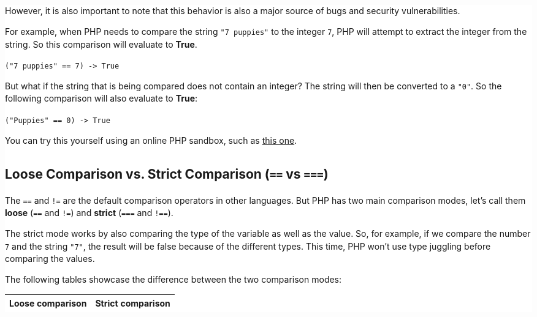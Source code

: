 However, it is also important to note that this behavior is also a major source of bugs and security vulnerabilities.

For example, when PHP needs to compare the string `"7 puppies"` to the integer `7`, PHP will attempt to extract the integer from the string.
So this comparison will evaluate to **True**.

`("7 puppies" == 7) -> True`

But what if the string that is being compared does not contain an integer? The string will then be converted to a `"0"`.
So the following comparison will also evaluate to **True**:

`("Puppies" == 0) -> True`

You can try this yourself using an online PHP sandbox, such as [this one](http://www.writephponline.com/).

## Loose Comparison vs. Strict Comparison (`==` vs `===`)

The `==` and `!=` are the default comparison operators in other languages.
But PHP has two main comparison modes, let’s call them **loose** (`==` and `!=`) and **strict** (`===` and `!==`).

The strict mode works by also comparing the type of the variable as well as the value.
So, for example, if we compare the number `7` and the string `"7"`, the result will be false because of the different types.
This time, PHP won’t use type juggling before comparing the values.

The following tables showcase the difference between the two comparison modes:

| Loose comparison    | Strict comparison   |
| ------------------- | ------------------- |